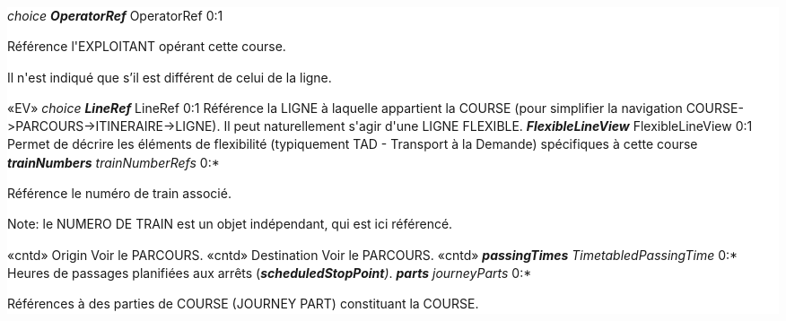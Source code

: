 <td><em>choice</em></td>
<td><em><strong>OperatorRef</strong></em></td>
<td>OperatorRef</td>
<td>0:1</td>
<td><p>Référence l'EXPLOITANT opérant cette course.</p>
<p><span class="hl">Il n'est indiqué que s’il est différent de celui de la ligne.</span></p></td>
</tr>
<tr class="odd">
<td>«EV»</td>
<td><em>choice</em></td>
<td><em><strong>LineRef</strong></em></td>
<td>LineRef</td>
<td>0:1</td>
<td>Référence la LIGNE à laquelle appartient la COURSE <span class="hl">(pour simplifier la navigation COURSE->PARCOURS->ITINERAIRE->LIGNE). Il peut naturellement s'agir d'une LIGNE FLEXIBLE.</span></td>
</tr>
<tr class="odd">
<td></td>
<td></td>
<td><em><strong>FlexibleLineView</strong></em></td>
<td>FlexibleLineView</td>
<td>0:1</td>
<td>Permet de décrire les éléments de flexibilité (typiquement TAD - Transport à la Demande) spécifiques à cette course</td>
</tr>
<tr class="even">
<td></td>
<td colspan="2"><em><strong>trainNumbers</strong></em></td>
<td><em>trainNumberRefs</em></td>
<td>0:*</td>
<td><p>Référence le numéro de train associé.</p>
<p><span class="hl">Note: le NUMERO DE TRAIN est un objet indépendant, qui est ici référencé.</span></p></td>
</tr>
<tr class="odd">
<td>«cntd»</td>
<td colspan="2">Origin</td>
<td></td>
<td></td>
<td><span class="hl">Voir le PARCOURS.</span></td>
</tr>
<tr class="even">
<td>«cntd»</td>
<td colspan="2">Destination</td>
<td></td>
<td></td>
<td><span class="hl">Voir le PARCOURS.</span></td>
</tr>
<tr class="even">
<td>«cntd»</td>
<td colspan="2"><em><strong>passingTimes</strong></em></td>
<td><em>TimetabledPassingTime</em></td>
<td>0:*</td>
<td>Heures de passages planifiées aux arrêts (<em><strong>scheduledStopPoint</strong>)</em>.</td>
</tr>
<tr class="odd">
<td></td>
<td colspan="2"><em><strong>parts</strong></em></td>
<td><em>journeyParts</em></td>
<td>0:*</td>
<td><p>Références à des parties de COURSE (JOURNEY PART) constituant la COURSE.</p>